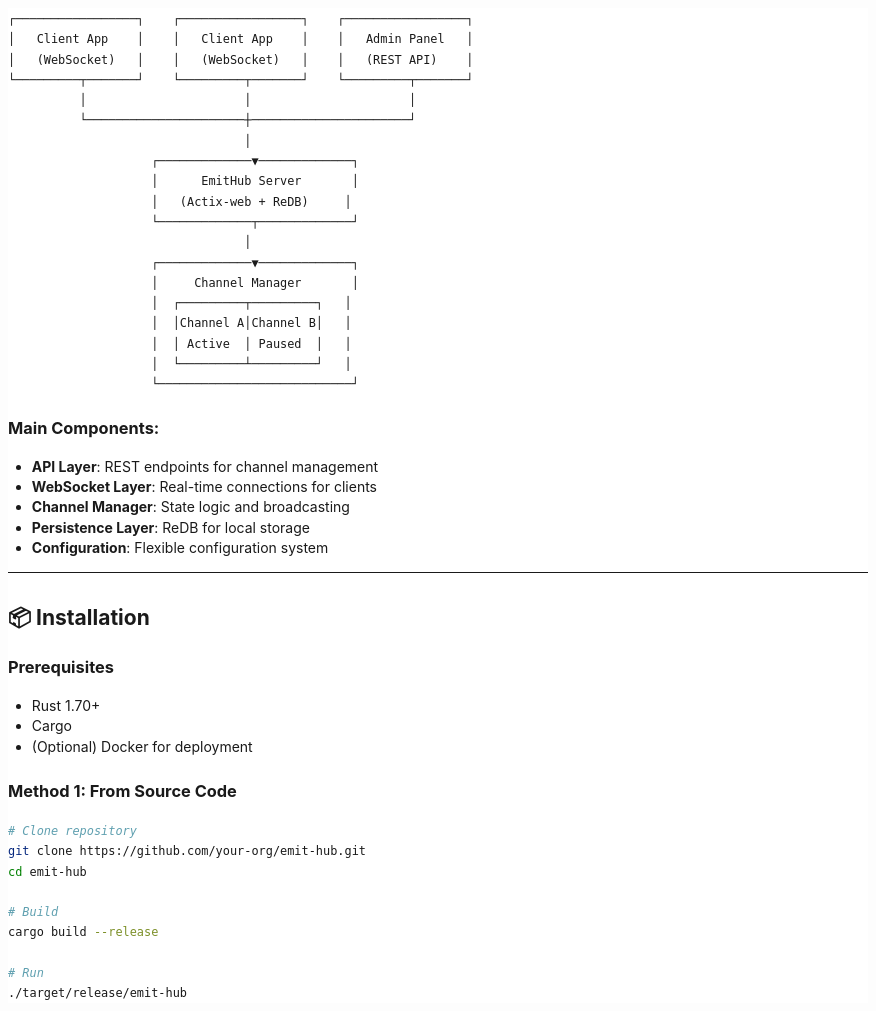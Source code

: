 ```
┌─────────────────┐    ┌─────────────────┐    ┌─────────────────┐
│   Client App    │    │   Client App    │    │   Admin Panel   │
│   (WebSocket)   │    │   (WebSocket)   │    │   (REST API)    │
└─────────┬───────┘    └─────────┬───────┘    └─────────┬───────┘
          │                      │                      │
          └──────────────────────┼──────────────────────┘
                                 │
                    ┌─────────────▼─────────────┐
                    │      EmitHub Server       │
                    │   (Actix-web + ReDB)     │
                    └─────────────┬─────────────┘
                                 │
                    ┌─────────────▼─────────────┐
                    │     Channel Manager       │
                    │  ┌─────────┬─────────┐   │
                    │  │Channel A│Channel B│   │
                    │  │ Active  │ Paused  │   │
                    │  └─────────┴─────────┘   │
                    └───────────────────────────┘
```

### **Main Components:**

- **API Layer**: REST endpoints for channel management
- **WebSocket Layer**: Real-time connections for clients
- **Channel Manager**: State logic and broadcasting
- **Persistence Layer**: ReDB for local storage
- **Configuration**: Flexible configuration system

---

## 📦 Installation

### **Prerequisites**
- Rust 1.70+
- Cargo
- (Optional) Docker for deployment

### **Method 1: From Source Code**

```bash
# Clone repository
git clone https://github.com/your-org/emit-hub.git
cd emit-hub

# Build
cargo build --release

# Run
./target/release/emit-hub
```
